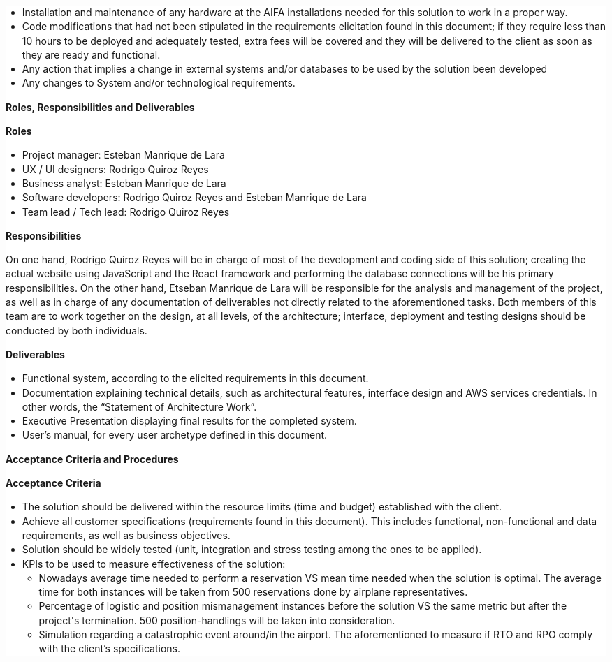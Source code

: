 - Installation and maintenance of any hardware at the AIFA installations needed for this solution to work in a proper way.
- Code modifications that had not been stipulated in the requirements elicitation found in this document; if they require less than 10 hours to be deployed and adequately tested, extra fees will be covered and they will be delivered to the client as soon as they are ready and functional.
- Any action that implies a change in external systems and/or databases to be used by the solution been developed
- Any changes to System and/or technological requirements.

**Roles, Responsibilities and Deliverables**

**Roles**

- Project manager: Esteban Manrique de Lara
- UX / UI designers: Rodrigo Quiroz Reyes
- Business analyst: Esteban Manrique de Lara
- Software developers: Rodrigo Quiroz Reyes and Esteban Manrique de Lara
- Team lead / Tech lead: Rodrigo Quiroz Reyes

**Responsibilities**

On one hand, Rodrigo Quiroz Reyes will be in charge of most of the development and coding side of this solution; creating the actual website using JavaScript and the React framework and performing the database connections will be his primary responsibilities. On the other hand, Etseban Manrique de Lara will be responsible for the analysis and management of the project, as well as in charge of any documentation of deliverables not directly related to the aforementioned tasks. Both members of this team are to work together on the design, at all levels, of the architecture; interface, deployment and testing designs should be conducted by both individuals.

**Deliverables**

- Functional system, according to the elicited requirements in this document.
- Documentation explaining technical details, such as architectural features, interface design and AWS services credentials. In other words, the “Statement of Architecture Work”.
- Executive Presentation displaying final results for the completed system.
- User’s manual, for every user archetype defined in this document.

**Acceptance Criteria and Procedures**

**Acceptance Criteria**

- The solution should be delivered within the resource limits (time and budget) established with the client.
- Achieve all customer specifications (requirements found in this document). This includes functional, non-functional and data requirements, as well as business objectives.
- Solution should be widely tested (unit, integration and stress testing among the ones to be applied).
- KPIs to be used to measure effectiveness of the solution:
  - Nowadays average time needed to perform a reservation VS mean time needed when the solution is optimal. The average time for both instances will be taken from 500 reservations done by airplane representatives.
  - Percentage of logistic and position mismanagement instances before the solution VS the same metric but after the project's termination. 500 position-handlings will be taken into consideration.
  - Simulation regarding a catastrophic event around/in the airport. The aforementioned to measure if RTO and RPO comply with the client’s specifications.
